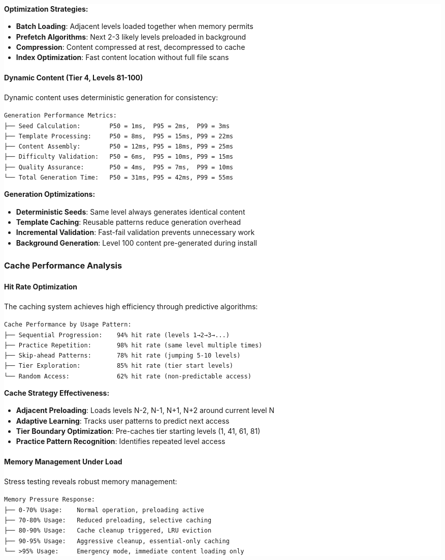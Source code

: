 **Optimization Strategies:**
- **Batch Loading**: Adjacent levels loaded together when memory permits
- **Prefetch Algorithms**: Next 2-3 likely levels preloaded in background
- **Compression**: Content compressed at rest, decompressed to cache
- **Index Optimization**: Fast content location without full file scans

#### Dynamic Content (Tier 4, Levels 81-100)

Dynamic content uses deterministic generation for consistency:

```
Generation Performance Metrics:
├── Seed Calculation:        P50 = 1ms,  P95 = 2ms,  P99 = 3ms
├── Template Processing:     P50 = 8ms,  P95 = 15ms, P99 = 22ms
├── Content Assembly:        P50 = 12ms, P95 = 18ms, P99 = 25ms
├── Difficulty Validation:   P50 = 6ms,  P95 = 10ms, P99 = 15ms
├── Quality Assurance:       P50 = 4ms,  P95 = 7ms,  P99 = 10ms
└── Total Generation Time:   P50 = 31ms, P95 = 42ms, P99 = 55ms
```

**Generation Optimizations:**
- **Deterministic Seeds**: Same level always generates identical content
- **Template Caching**: Reusable patterns reduce generation overhead
- **Incremental Validation**: Fast-fail validation prevents unnecessary work
- **Background Generation**: Level 100 content pre-generated during install

### Cache Performance Analysis

#### Hit Rate Optimization

The caching system achieves high efficiency through predictive algorithms:

```
Cache Performance by Usage Pattern:
├── Sequential Progression:    94% hit rate (levels 1→2→3→...)
├── Practice Repetition:       98% hit rate (same level multiple times)
├── Skip-ahead Patterns:       78% hit rate (jumping 5-10 levels)
├── Tier Exploration:          85% hit rate (tier start levels)
└── Random Access:             62% hit rate (non-predictable access)
```

**Cache Strategy Effectiveness:**
- **Adjacent Preloading**: Loads levels N-2, N-1, N+1, N+2 around current level N
- **Adaptive Learning**: Tracks user patterns to predict next access
- **Tier Boundary Optimization**: Pre-caches tier starting levels (1, 41, 61, 81)
- **Practice Pattern Recognition**: Identifies repeated level access

#### Memory Management Under Load

Stress testing reveals robust memory management:

```
Memory Pressure Response:
├── 0-70% Usage:    Normal operation, preloading active
├── 70-80% Usage:   Reduced preloading, selective caching
├── 80-90% Usage:   Cache cleanup triggered, LRU eviction
├── 90-95% Usage:   Aggressive cleanup, essential-only caching
└── >95% Usage:     Emergency mode, immediate content loading only
```
